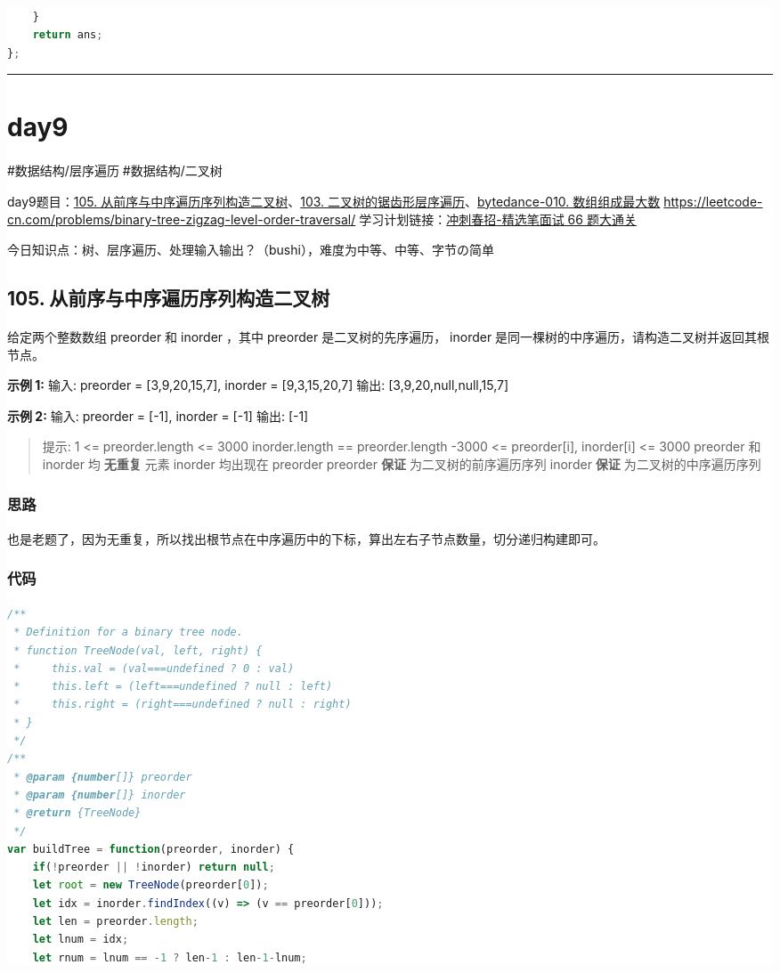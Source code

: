 ```js
    }
    return ans;
};
```

---

# day9

#数据结构/层序遍历  #数据结构/二叉树 

day9题目：[105. 从前序与中序遍历序列构造二叉树](https://leetcode-cn.com/problems/construct-binary-tree-from-preorder-and-inorder-traversal/)、[103. 二叉树的锯齿形层序遍历](https://leetcode-cn.com/problems/binary-tree-zigzag-level-order-traversal/)、[bytedance-010. 数组组成最大数](https://leetcode-cn.com/problems/9nsGSS/)
https://leetcode-cn.com/problems/binary-tree-zigzag-level-order-traversal/
学习计划链接：[冲刺春招-精选笔面试 66 题大通关](https://leetcode-cn.com/study-plan/bytedancecampus/?progress=dcmyjb3)

今日知识点：树、层序遍历、处理输入输出？（bushi），难度为中等、中等、字节の简单


## 105. 从前序与中序遍历序列构造二叉树
给定两个整数数组 preorder 和 inorder ，其中 preorder 是二叉树的先序遍历， inorder 是同一棵树的中序遍历，请构造二叉树并返回其根节点。

**示例 1:**
输入: preorder = [3,9,20,15,7], inorder = [9,3,15,20,7]
输出: [3,9,20,null,null,15,7]

**示例 2:**
输入: preorder = [-1], inorder = [-1]
输出: [-1]
 
> 提示:
1 <= preorder.length <= 3000
inorder.length == preorder.length
-3000 <= preorder[i], inorder[i] <= 3000
preorder 和 inorder 均 **无重复** 元素
inorder 均出现在 preorder
preorder **保证** 为二叉树的前序遍历序列
inorder **保证** 为二叉树的中序遍历序列
### 思路
也是老题了，因为无重复，所以找出根节点在中序遍历中的下标，算出左右子节点数量，切分递归构建即可。
### 代码
```js
/**
 * Definition for a binary tree node.
 * function TreeNode(val, left, right) {
 *     this.val = (val===undefined ? 0 : val)
 *     this.left = (left===undefined ? null : left)
 *     this.right = (right===undefined ? null : right)
 * }
 */
/**
 * @param {number[]} preorder
 * @param {number[]} inorder
 * @return {TreeNode}
 */
var buildTree = function(preorder, inorder) {
    if(!preorder || !inorder) return null;
    let root = new TreeNode(preorder[0]);
    let idx = inorder.findIndex((v) => (v == preorder[0]));
    let len = preorder.length;
    let lnum = idx;
    let rnum = lnum == -1 ? len-1 : len-1-lnum;
```